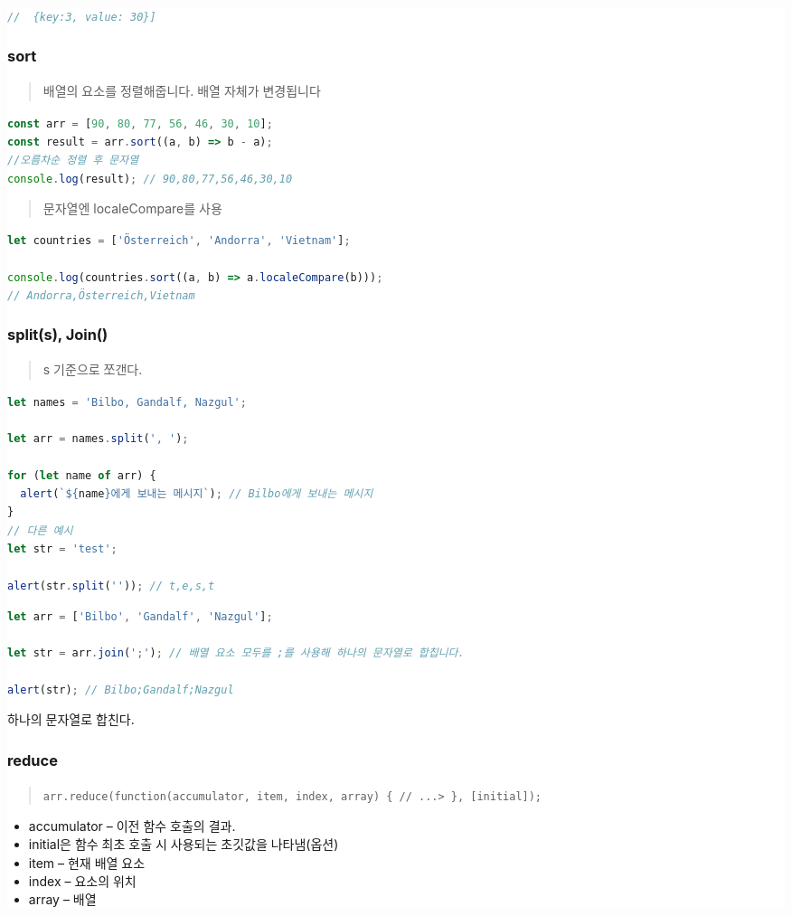 ```js
//  {key:3, value: 30}]
```

### sort

> 배열의 요소를 정렬해줍니다. 배열 자체가 변경됩니다

```js
const arr = [90, 80, 77, 56, 46, 30, 10];
const result = arr.sort((a, b) => b - a);
//오름차순 정렬 후 문자열
console.log(result); // 90,80,77,56,46,30,10
```

> 문자열엔 localeCompare를 사용

```js
let countries = ['Österreich', 'Andorra', 'Vietnam'];

console.log(countries.sort((a, b) => a.localeCompare(b)));
// Andorra,Österreich,Vietnam
```

### split(s), Join()

> s 기준으로 쪼갠다.

```js
let names = 'Bilbo, Gandalf, Nazgul';

let arr = names.split(', ');

for (let name of arr) {
  alert(`${name}에게 보내는 메시지`); // Bilbo에게 보내는 메시지
}
// 다른 예시
let str = 'test';

alert(str.split('')); // t,e,s,t
```

```js
let arr = ['Bilbo', 'Gandalf', 'Nazgul'];

let str = arr.join(';'); // 배열 요소 모두를 ;를 사용해 하나의 문자열로 합칩니다.

alert(str); // Bilbo;Gandalf;Nazgul
```

하나의 문자열로 합친다.

### reduce

> `arr.reduce(function(accumulator, item, index, array) { // ...> }, [initial]);`

- accumulator – 이전 함수 호출의 결과.
- initial은 함수 최초 호출 시 사용되는 초깃값을 나타냄(옵션)
- item – 현재 배열 요소
- index – 요소의 위치
- array – 배열
